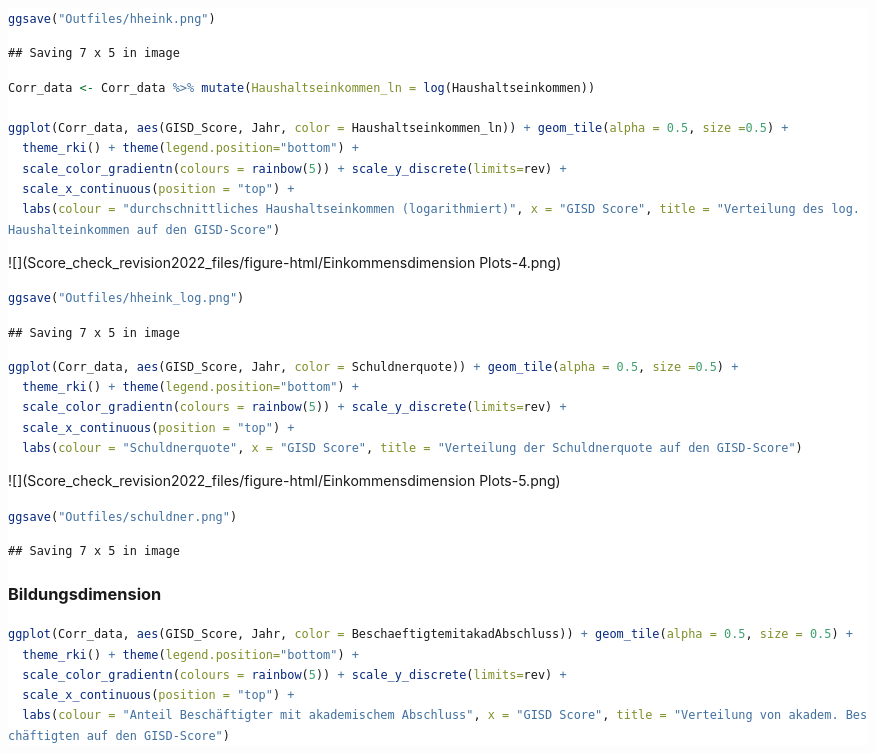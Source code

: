 ```r
ggsave("Outfiles/hheink.png")
```

```
## Saving 7 x 5 in image
```

```r
Corr_data <- Corr_data %>% mutate(Haushaltseinkommen_ln = log(Haushaltseinkommen))

ggplot(Corr_data, aes(GISD_Score, Jahr, color = Haushaltseinkommen_ln)) + geom_tile(alpha = 0.5, size =0.5) + 
  theme_rki() + theme(legend.position="bottom") + 
  scale_color_gradientn(colours = rainbow(5)) + scale_y_discrete(limits=rev) + 
  scale_x_continuous(position = "top") +
  labs(colour = "durchschnittliches Haushaltseinkommen (logarithmiert)", x = "GISD Score", title = "Verteilung des log. Haushalteinkommen auf den GISD-Score") 
```

![](Score_check_revision2022_files/figure-html/Einkommensdimension Plots-4.png)

```r
ggsave("Outfiles/hheink_log.png")
```

```
## Saving 7 x 5 in image
```

```r
ggplot(Corr_data, aes(GISD_Score, Jahr, color = Schuldnerquote)) + geom_tile(alpha = 0.5, size =0.5) + 
  theme_rki() + theme(legend.position="bottom") + 
  scale_color_gradientn(colours = rainbow(5)) + scale_y_discrete(limits=rev) + 
  scale_x_continuous(position = "top") +
  labs(colour = "Schuldnerquote", x = "GISD Score", title = "Verteilung der Schuldnerquote auf den GISD-Score") 
```

![](Score_check_revision2022_files/figure-html/Einkommensdimension Plots-5.png)

```r
ggsave("Outfiles/schuldner.png")
```

```
## Saving 7 x 5 in image
```

### Bildungsdimension

```r
ggplot(Corr_data, aes(GISD_Score, Jahr, color = BeschaeftigtemitakadAbschluss)) + geom_tile(alpha = 0.5, size = 0.5) +
  theme_rki() + theme(legend.position="bottom") + 
  scale_color_gradientn(colours = rainbow(5)) + scale_y_discrete(limits=rev) + 
  scale_x_continuous(position = "top") +
  labs(colour = "Anteil Beschäftigter mit akademischem Abschluss", x = "GISD Score", title = "Verteilung von akadem. Beschäftigten auf den GISD-Score") 
```
